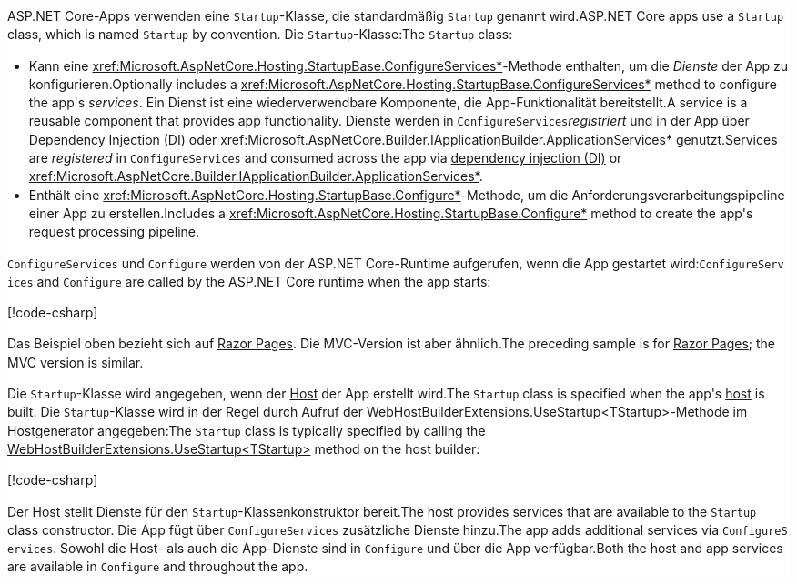 <span data-ttu-id="b67b1-107">ASP.NET Core-Apps verwenden eine `Startup`-Klasse, die standardmäßig `Startup` genannt wird.</span><span class="sxs-lookup"><span data-stu-id="b67b1-107">ASP.NET Core apps use a `Startup` class, which is named `Startup` by convention.</span></span> <span data-ttu-id="b67b1-108">Die `Startup`-Klasse:</span><span class="sxs-lookup"><span data-stu-id="b67b1-108">The `Startup` class:</span></span>

* <span data-ttu-id="b67b1-109">Kann eine <xref:Microsoft.AspNetCore.Hosting.StartupBase.ConfigureServices*>-Methode enthalten, um die *Dienste* der App zu konfigurieren.</span><span class="sxs-lookup"><span data-stu-id="b67b1-109">Optionally includes a <xref:Microsoft.AspNetCore.Hosting.StartupBase.ConfigureServices*> method to configure the app's *services*.</span></span> <span data-ttu-id="b67b1-110">Ein Dienst ist eine wiederverwendbare Komponente, die App-Funktionalität bereitstellt.</span><span class="sxs-lookup"><span data-stu-id="b67b1-110">A service is a reusable component that provides app functionality.</span></span> <span data-ttu-id="b67b1-111">Dienste werden in `ConfigureServices`*registriert* und in der App über [Dependency Injection (DI)](xref:fundamentals/dependency-injection) oder <xref:Microsoft.AspNetCore.Builder.IApplicationBuilder.ApplicationServices*> genutzt.</span><span class="sxs-lookup"><span data-stu-id="b67b1-111">Services are *registered* in `ConfigureServices` and consumed across the app via [dependency injection (DI)](xref:fundamentals/dependency-injection) or <xref:Microsoft.AspNetCore.Builder.IApplicationBuilder.ApplicationServices*>.</span></span>
* <span data-ttu-id="b67b1-112">Enthält eine <xref:Microsoft.AspNetCore.Hosting.StartupBase.Configure*>-Methode, um die Anforderungsverarbeitungspipeline einer App zu erstellen.</span><span class="sxs-lookup"><span data-stu-id="b67b1-112">Includes a <xref:Microsoft.AspNetCore.Hosting.StartupBase.Configure*> method to create the app's request processing pipeline.</span></span>

<span data-ttu-id="b67b1-113">`ConfigureServices` und `Configure` werden von der ASP.NET Core-Runtime aufgerufen, wenn die App gestartet wird:</span><span class="sxs-lookup"><span data-stu-id="b67b1-113">`ConfigureServices` and `Configure` are called by the ASP.NET Core runtime when the app starts:</span></span>

[!code-csharp[](startup/3.0_samples/StartupFilterSample/Startup.cs?name=snippet)]

<span data-ttu-id="b67b1-114">Das Beispiel oben bezieht sich auf [Razor Pages](xref:razor-pages/index). Die MVC-Version ist aber ähnlich.</span><span class="sxs-lookup"><span data-stu-id="b67b1-114">The preceding sample is for [Razor Pages](xref:razor-pages/index); the MVC version is similar.</span></span>


<span data-ttu-id="b67b1-115">Die `Startup`-Klasse wird angegeben, wenn der [Host](xref:fundamentals/index#host) der App erstellt wird.</span><span class="sxs-lookup"><span data-stu-id="b67b1-115">The `Startup` class is specified when the app's [host](xref:fundamentals/index#host) is built.</span></span> <span data-ttu-id="b67b1-116">Die `Startup`-Klasse wird in der Regel durch Aufruf der [WebHostBuilderExtensions.UseStartup\<TStartup>](xref:Microsoft.AspNetCore.Hosting.WebHostBuilderExtensions.UseStartup*)-Methode im Hostgenerator angegeben:</span><span class="sxs-lookup"><span data-stu-id="b67b1-116">The `Startup` class is typically specified by calling the [WebHostBuilderExtensions.UseStartup\<TStartup>](xref:Microsoft.AspNetCore.Hosting.WebHostBuilderExtensions.UseStartup*) method on the host builder:</span></span>

[!code-csharp[](startup/3.0_samples/Program3.cs?name=snippet_Program&highlight=12)]

<span data-ttu-id="b67b1-117">Der Host stellt Dienste für den `Startup`-Klassenkonstruktor bereit.</span><span class="sxs-lookup"><span data-stu-id="b67b1-117">The host provides services that are available to the `Startup` class constructor.</span></span> <span data-ttu-id="b67b1-118">Die App fügt über `ConfigureServices` zusätzliche Dienste hinzu.</span><span class="sxs-lookup"><span data-stu-id="b67b1-118">The app adds additional services via `ConfigureServices`.</span></span> <span data-ttu-id="b67b1-119">Sowohl die Host- als auch die App-Dienste sind in `Configure` und über die App verfügbar.</span><span class="sxs-lookup"><span data-stu-id="b67b1-119">Both the host and app services are available in `Configure` and throughout the app.</span></span>
